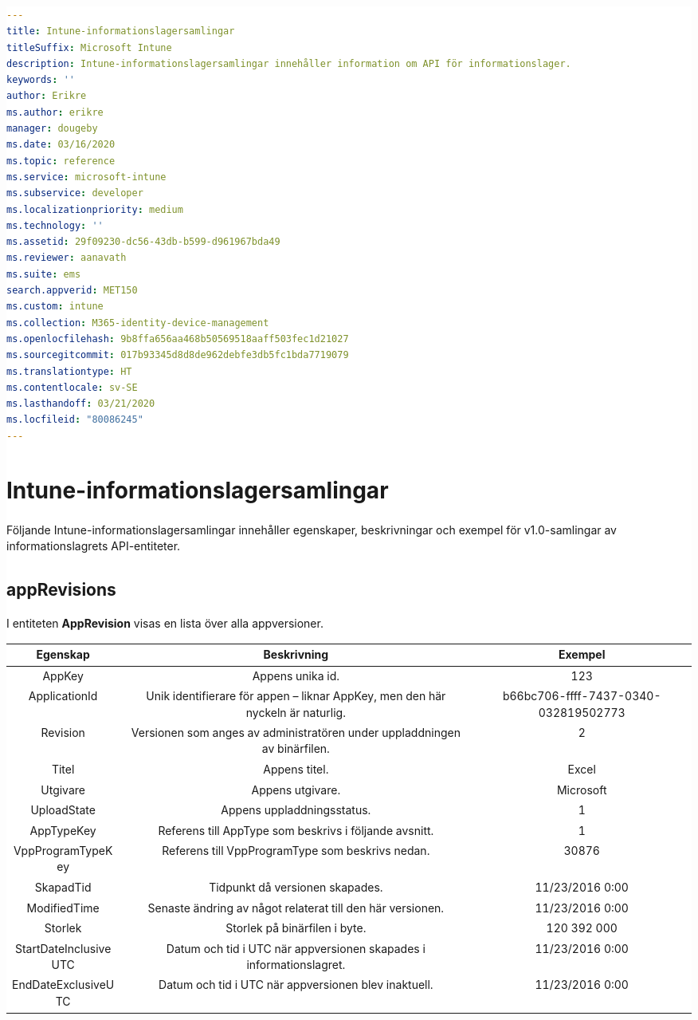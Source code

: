 ```yaml
---
title: Intune-informationslagersamlingar
titleSuffix: Microsoft Intune
description: Intune-informationslagersamlingar innehåller information om API för informationslager.
keywords: ''
author: Erikre
ms.author: erikre
manager: dougeby
ms.date: 03/16/2020
ms.topic: reference
ms.service: microsoft-intune
ms.subservice: developer
ms.localizationpriority: medium
ms.technology: ''
ms.assetid: 29f09230-dc56-43db-b599-d961967bda49
ms.reviewer: aanavath
ms.suite: ems
search.appverid: MET150
ms.custom: intune
ms.collection: M365-identity-device-management
ms.openlocfilehash: 9b8ffa656aa468b50569518aaff503fec1d21027
ms.sourcegitcommit: 017b93345d8d8de962debfe3db5fc1bda7719079
ms.translationtype: HT
ms.contentlocale: sv-SE
ms.lasthandoff: 03/21/2020
ms.locfileid: "80086245"
---
```

# <a name="intune-data-warehouse-collections"></a>Intune-informationslagersamlingar

Följande Intune-informationslagersamlingar innehåller egenskaper, beskrivningar och exempel för v1.0-samlingar av informationslagrets API-entiteter. 

## <a name="apprevisions"></a>appRevisions
I entiteten **AppRevision** visas en lista över alla appversioner.

|          Egenskap          |                                      Beskrivning                                      |                Exempel               |
|:--------------------------:|:-------------------------------------------------------------------------------------:|:------------------------------------:|
| AppKey                     | Appens unika id.                                                         | 123                                  |
| ApplicationId              | Unik identifierare för appen – liknar AppKey, men den här nyckeln är naturlig.        | b66bc706-ffff-7437-0340-032819502773 |
| Revision                   | Versionen som anges av administratören under uppladdningen av binärfilen.                   | 2                                    |
| Titel                      | Appens titel.                                                                     | Excel                                |
| Utgivare                  | Appens utgivare.                                                                 | Microsoft                            |
| UploadState                | Appens uppladdningsstatus.                                                              | 1                                    |
| AppTypeKey                 | Referens till AppType som beskrivs i följande avsnitt.                            | 1                                    |
| VppProgramTypeKey          | Referens till VppProgramType som beskrivs nedan.                                        | 30876                                |
| SkapadTid               | Tidpunkt då versionen skapades.                                            | 11/23/2016 0:00                      |
| ModifiedTime               | Senaste ändring av något relaterat till den här versionen.                            | 11/23/2016 0:00                      |
| Storlek                       | Storlek på binärfilen i byte.                                                          | 120 392 000                          |
| StartDateInclusiveUTC      | Datum och tid i UTC när appversionen skapades i informationslagret.      | 11/23/2016 0:00                      |
| EndDateExclusiveUTC        | Datum och tid i UTC när appversionen blev inaktuell.                        | 11/23/2016 0:00                      |